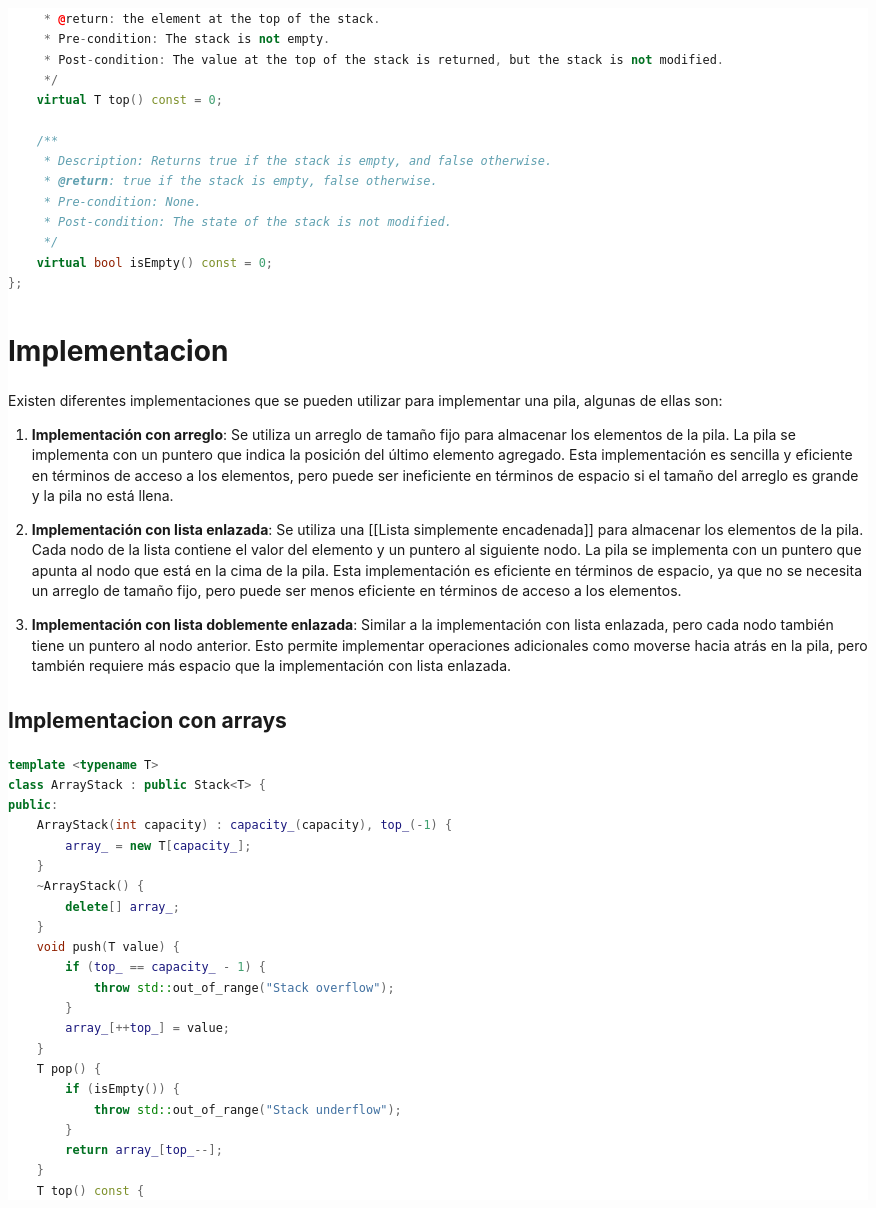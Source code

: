 ```cpp
     * @return: the element at the top of the stack.
     * Pre-condition: The stack is not empty.
     * Post-condition: The value at the top of the stack is returned, but the stack is not modified.
     */
    virtual T top() const = 0;

    /**
     * Description: Returns true if the stack is empty, and false otherwise.
     * @return: true if the stack is empty, false otherwise.
     * Pre-condition: None.
     * Post-condition: The state of the stack is not modified.
     */
    virtual bool isEmpty() const = 0;
};
```


# Implementacion

Existen diferentes implementaciones que se pueden utilizar para implementar una pila, algunas de ellas son:

1.  **Implementación con arreglo**: Se utiliza un arreglo de tamaño fijo para almacenar los elementos de la pila. La pila se implementa con un puntero que indica la posición del último elemento agregado. Esta implementación es sencilla y eficiente en términos de acceso a los elementos, pero puede ser ineficiente en términos de espacio si el tamaño del arreglo es grande y la pila no está llena.

2.  **Implementación con lista enlazada**: Se utiliza una [[Lista simplemente encadenada]] para almacenar los elementos de la pila. Cada nodo de la lista contiene el valor del elemento y un puntero al siguiente nodo. La pila se implementa con un puntero que apunta al nodo que está en la cima de la pila. Esta implementación es eficiente en términos de espacio, ya que no se necesita un arreglo de tamaño fijo, pero puede ser menos eficiente en términos de acceso a los elementos.

3.  **Implementación con lista doblemente enlazada**: Similar a la implementación con lista enlazada, pero cada nodo también tiene un puntero al nodo anterior. Esto permite implementar operaciones adicionales como moverse hacia atrás en la pila, pero también requiere más espacio que la implementación con lista enlazada.

## Implementacion con arrays

```cpp
template <typename T>
class ArrayStack : public Stack<T> {
public:
    ArrayStack(int capacity) : capacity_(capacity), top_(-1) {
        array_ = new T[capacity_];
    }
    ~ArrayStack() {
        delete[] array_;
    }
    void push(T value) {
        if (top_ == capacity_ - 1) {
            throw std::out_of_range("Stack overflow");
        }
        array_[++top_] = value;
    }
    T pop() {
        if (isEmpty()) {
            throw std::out_of_range("Stack underflow");
        }
        return array_[top_--];
    }
    T top() const {
```